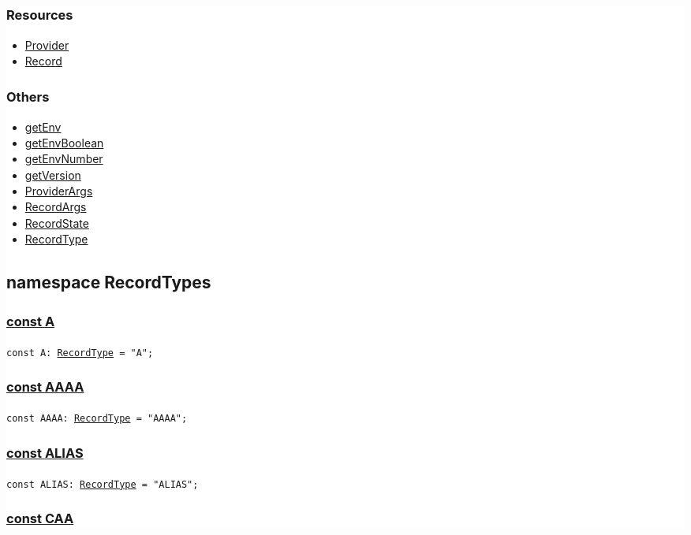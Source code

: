 <h3>Resources</h3>
<ul class="api">
    <li><a href="#Provider"><span class="symbol resource"></span>Provider</a></li>
    <li><a href="#Record"><span class="symbol resource"></span>Record</a></li>
</ul>


<h3>Others</h3>
<ul class="api">
    <li><a href="#getEnv"><span class="symbol api"></span>getEnv</a></li>
    <li><a href="#getEnvBoolean"><span class="symbol api"></span>getEnvBoolean</a></li>
    <li><a href="#getEnvNumber"><span class="symbol api"></span>getEnvNumber</a></li>
    <li><a href="#getVersion"><span class="symbol api"></span>getVersion</a></li>
    <li><a href="#ProviderArgs"><span class="symbol api"></span>ProviderArgs</a></li>
    <li><a href="#RecordArgs"><span class="symbol api"></span>RecordArgs</a></li>
    <li><a href="#RecordState"><span class="symbol api"></span>RecordState</a></li>
    <li><a href="#RecordType"><span class="symbol api"></span>RecordType</a></li>
</ul>

<h2 id="RecordTypes" data-link-title="RecordTypes">namespace <strong>RecordTypes</strong></h2>
<h3 class="pdoc-module-header" id="A" data-link-title="A">
    <a href="https://github.com/pulumi/pulumi-dnsimple/blob/a62bdfdb81a20bbd22c4500ac559caa508a84621/sdk/nodejs/recordType.ts#L2">
        const <strong>A</strong>
    </a>
</h3>

<pre class="highlight"><code><span class='kd'>const</span> A: <a href='#RecordType'>RecordType</a> = <span class='s2'>&#34;A&#34;</span>;</code></pre>
<h3 class="pdoc-module-header" id="AAAA" data-link-title="AAAA">
    <a href="https://github.com/pulumi/pulumi-dnsimple/blob/a62bdfdb81a20bbd22c4500ac559caa508a84621/sdk/nodejs/recordType.ts#L3">
        const <strong>AAAA</strong>
    </a>
</h3>

<pre class="highlight"><code><span class='kd'>const</span> AAAA: <a href='#RecordType'>RecordType</a> = <span class='s2'>&#34;AAAA&#34;</span>;</code></pre>
<h3 class="pdoc-module-header" id="ALIAS" data-link-title="ALIAS">
    <a href="https://github.com/pulumi/pulumi-dnsimple/blob/a62bdfdb81a20bbd22c4500ac559caa508a84621/sdk/nodejs/recordType.ts#L4">
        const <strong>ALIAS</strong>
    </a>
</h3>

<pre class="highlight"><code><span class='kd'>const</span> ALIAS: <a href='#RecordType'>RecordType</a> = <span class='s2'>&#34;ALIAS&#34;</span>;</code></pre>
<h3 class="pdoc-module-header" id="CAA" data-link-title="CAA">
    <a href="https://github.com/pulumi/pulumi-dnsimple/blob/a62bdfdb81a20bbd22c4500ac559caa508a84621/sdk/nodejs/recordType.ts#L5">
        const <strong>CAA</strong>
    </a>
</h3>
